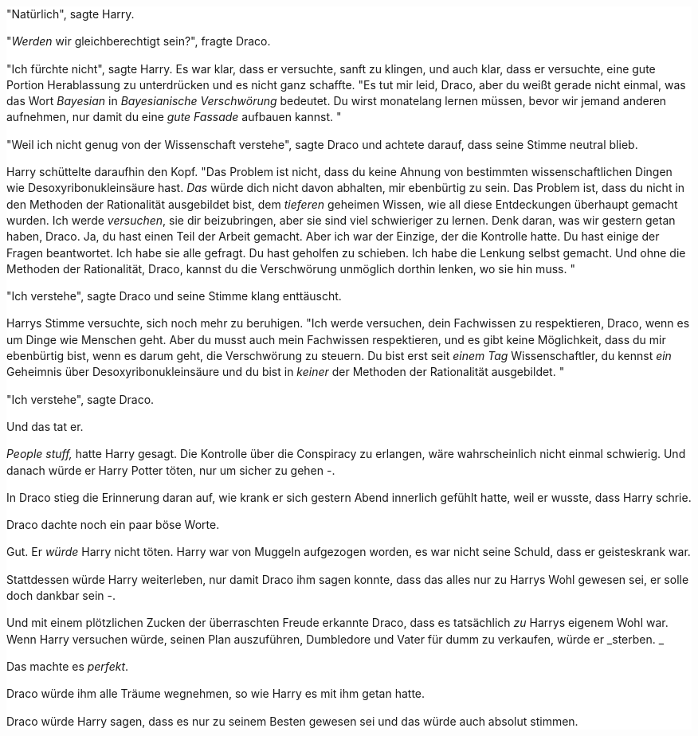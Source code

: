 "Natürlich", sagte Harry.

"_Werden_ wir gleichberechtigt sein?", fragte Draco.

"Ich fürchte nicht", sagte Harry. Es war klar, dass er versuchte, sanft zu klingen, und auch klar, dass er versuchte, eine gute Portion Herablassung zu unterdrücken und es nicht ganz schaffte. "Es tut mir leid, Draco, aber du weißt gerade nicht einmal, was das Wort _Bayesian_ in _Bayesianische Verschwörung_ bedeutet. Du wirst monatelang lernen müssen, bevor wir jemand anderen aufnehmen, nur damit du eine _gute Fassade_ aufbauen kannst. "

"Weil ich nicht genug von der Wissenschaft verstehe", sagte Draco und achtete darauf, dass seine Stimme neutral blieb.

Harry schüttelte daraufhin den Kopf. "Das Problem ist nicht, dass du keine Ahnung von bestimmten wissenschaftlichen Dingen wie Desoxyribonukleinsäure hast. _Das_ würde dich nicht davon abhalten, mir ebenbürtig zu sein. Das Problem ist, dass du nicht in den Methoden der Rationalität ausgebildet bist, dem _tieferen_ geheimen Wissen, wie all diese Entdeckungen überhaupt gemacht wurden. Ich werde _versuchen_, sie dir beizubringen, aber sie sind viel schwieriger zu lernen. Denk daran, was wir gestern getan haben, Draco. Ja, du hast einen Teil der Arbeit gemacht. Aber ich war der Einzige, der die Kontrolle hatte. Du hast einige der Fragen beantwortet. Ich habe sie alle gefragt. Du hast geholfen zu schieben. Ich habe die Lenkung selbst gemacht. Und ohne die Methoden der Rationalität, Draco, kannst du die Verschwörung unmöglich dorthin lenken, wo sie hin muss. "

"Ich verstehe", sagte Draco und seine Stimme klang enttäuscht.

Harrys Stimme versuchte, sich noch mehr zu beruhigen. "Ich werde versuchen, dein Fachwissen zu respektieren, Draco, wenn es um Dinge wie Menschen geht. Aber du musst auch mein Fachwissen respektieren, und es gibt keine Möglichkeit, dass du mir ebenbürtig bist, wenn es darum geht, die Verschwörung zu steuern. Du bist erst seit _einem Tag_ Wissenschaftler, du kennst _ein_ Geheimnis über Desoxyribonukleinsäure und du bist in _keiner_ der Methoden der Rationalität ausgebildet. "

"Ich verstehe", sagte Draco.

Und das tat er.

_People stuff,_ hatte Harry gesagt. Die Kontrolle über die Conspiracy zu erlangen, wäre wahrscheinlich nicht einmal schwierig. Und danach würde er Harry Potter töten, nur um sicher zu gehen -.

In Draco stieg die Erinnerung daran auf, wie krank er sich gestern Abend innerlich gefühlt hatte, weil er wusste, dass Harry schrie.

Draco dachte noch ein paar böse Worte.

Gut. Er _würde_ Harry nicht töten. Harry war von Muggeln aufgezogen worden, es war nicht seine Schuld, dass er geisteskrank war.

Stattdessen würde Harry weiterleben, nur damit Draco ihm sagen konnte, dass das alles nur zu Harrys Wohl gewesen sei, er solle doch dankbar sein -.

Und mit einem plötzlichen Zucken der überraschten Freude erkannte Draco, dass es tatsächlich _zu_ Harrys eigenem Wohl war. Wenn Harry versuchen würde, seinen Plan auszuführen, Dumbledore und Vater für dumm zu verkaufen, würde er _sterben. _

Das machte es _perfekt_.

Draco würde ihm alle Träume wegnehmen, so wie Harry es mit ihm getan hatte.

Draco würde Harry sagen, dass es nur zu seinem Besten gewesen sei und das würde auch absolut stimmen.
